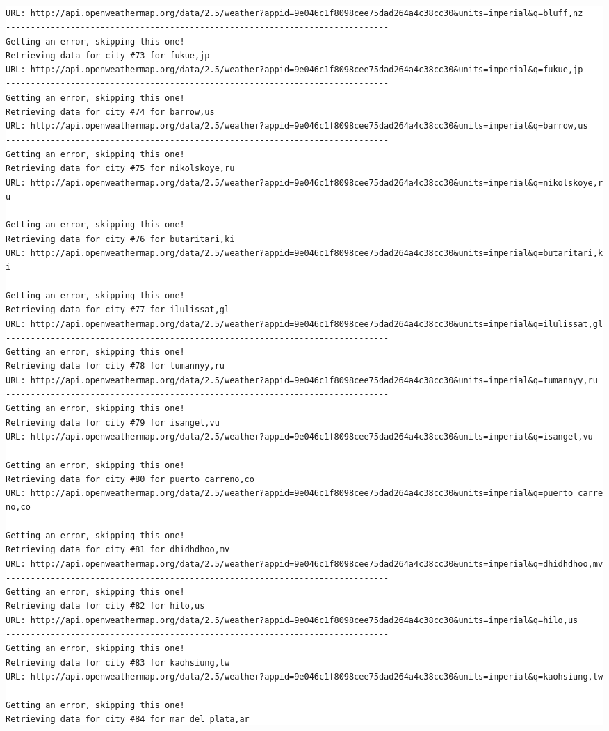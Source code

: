     URL: http://api.openweathermap.org/data/2.5/weather?appid=9e046c1f8098cee75dad264a4c38cc30&units=imperial&q=bluff,nz
    -----------------------------------------------------------------------------
    Getting an error, skipping this one!
    Retrieving data for city #73 for fukue,jp
    URL: http://api.openweathermap.org/data/2.5/weather?appid=9e046c1f8098cee75dad264a4c38cc30&units=imperial&q=fukue,jp
    -----------------------------------------------------------------------------
    Getting an error, skipping this one!
    Retrieving data for city #74 for barrow,us
    URL: http://api.openweathermap.org/data/2.5/weather?appid=9e046c1f8098cee75dad264a4c38cc30&units=imperial&q=barrow,us
    -----------------------------------------------------------------------------
    Getting an error, skipping this one!
    Retrieving data for city #75 for nikolskoye,ru
    URL: http://api.openweathermap.org/data/2.5/weather?appid=9e046c1f8098cee75dad264a4c38cc30&units=imperial&q=nikolskoye,ru
    -----------------------------------------------------------------------------
    Getting an error, skipping this one!
    Retrieving data for city #76 for butaritari,ki
    URL: http://api.openweathermap.org/data/2.5/weather?appid=9e046c1f8098cee75dad264a4c38cc30&units=imperial&q=butaritari,ki
    -----------------------------------------------------------------------------
    Getting an error, skipping this one!
    Retrieving data for city #77 for ilulissat,gl
    URL: http://api.openweathermap.org/data/2.5/weather?appid=9e046c1f8098cee75dad264a4c38cc30&units=imperial&q=ilulissat,gl
    -----------------------------------------------------------------------------
    Getting an error, skipping this one!
    Retrieving data for city #78 for tumannyy,ru
    URL: http://api.openweathermap.org/data/2.5/weather?appid=9e046c1f8098cee75dad264a4c38cc30&units=imperial&q=tumannyy,ru
    -----------------------------------------------------------------------------
    Getting an error, skipping this one!
    Retrieving data for city #79 for isangel,vu
    URL: http://api.openweathermap.org/data/2.5/weather?appid=9e046c1f8098cee75dad264a4c38cc30&units=imperial&q=isangel,vu
    -----------------------------------------------------------------------------
    Getting an error, skipping this one!
    Retrieving data for city #80 for puerto carreno,co
    URL: http://api.openweathermap.org/data/2.5/weather?appid=9e046c1f8098cee75dad264a4c38cc30&units=imperial&q=puerto carreno,co
    -----------------------------------------------------------------------------
    Getting an error, skipping this one!
    Retrieving data for city #81 for dhidhdhoo,mv
    URL: http://api.openweathermap.org/data/2.5/weather?appid=9e046c1f8098cee75dad264a4c38cc30&units=imperial&q=dhidhdhoo,mv
    -----------------------------------------------------------------------------
    Getting an error, skipping this one!
    Retrieving data for city #82 for hilo,us
    URL: http://api.openweathermap.org/data/2.5/weather?appid=9e046c1f8098cee75dad264a4c38cc30&units=imperial&q=hilo,us
    -----------------------------------------------------------------------------
    Getting an error, skipping this one!
    Retrieving data for city #83 for kaohsiung,tw
    URL: http://api.openweathermap.org/data/2.5/weather?appid=9e046c1f8098cee75dad264a4c38cc30&units=imperial&q=kaohsiung,tw
    -----------------------------------------------------------------------------
    Getting an error, skipping this one!
    Retrieving data for city #84 for mar del plata,ar